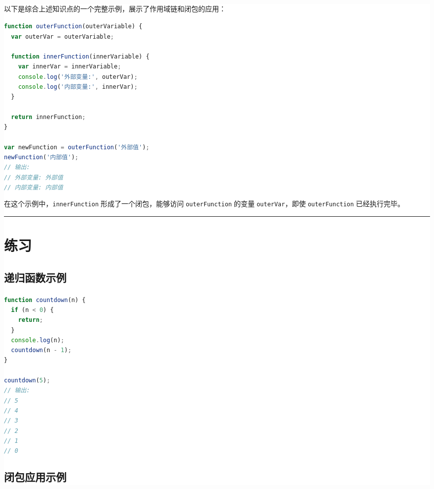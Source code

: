 以下是综合上述知识点的一个完整示例，展示了作用域链和闭包的应用：

```javascript
function outerFunction(outerVariable) {
  var outerVar = outerVariable;

  function innerFunction(innerVariable) {
    var innerVar = innerVariable;
    console.log('外部变量:', outerVar);
    console.log('内部变量:', innerVar);
  }

  return innerFunction;
}

var newFunction = outerFunction('外部值');
newFunction('内部值');
// 输出:
// 外部变量: 外部值
// 内部变量: 内部值
```

在这个示例中，`innerFunction` 形成了一个闭包，能够访问 `outerFunction` 的变量 `outerVar`，即使 `outerFunction` 已经执行完毕。

---

# 练习

## 递归函数示例

```javascript
function countdown(n) {
  if (n < 0) {
    return;
  }
  console.log(n);
  countdown(n - 1);
}

countdown(5);
// 输出:
// 5
// 4
// 3
// 2
// 1
// 0
```

## 闭包应用示例
